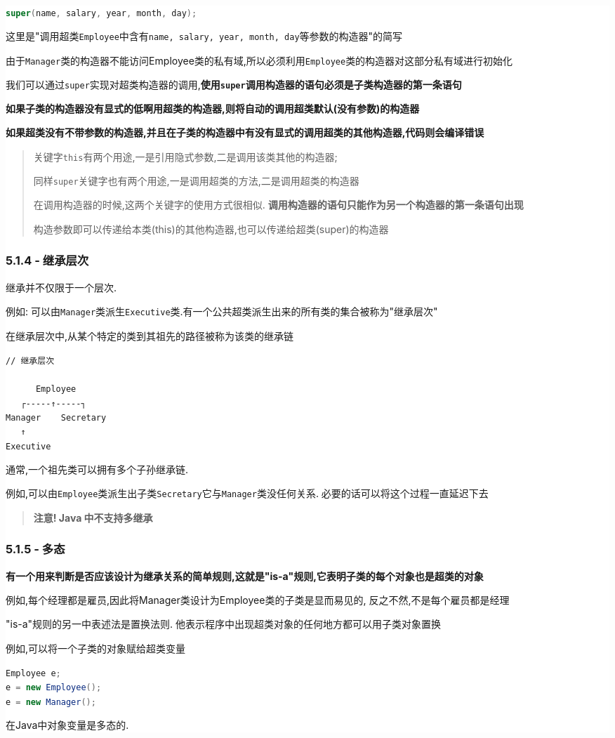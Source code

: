 ```java
super(name, salary, year, month, day);
```
这里是"调用超类`Employee`中含有`name, salary, year, month, day`等参数的构造器"的简写

由于`Manager`类的构造器不能访问Employee类的私有域,所以必须利用`Employee`类的构造器对这部分私有域进行初始化

我们可以通过`super`实现对超类构造器的调用,**使用`super`调用构造器的语句必须是子类构造器的第一条语句**

**如果子类的构造器没有显式的低啊用超类的构造器,则将自动的调用超类默认(没有参数)的构造器**

**如果超类没有不带参数的构造器,并且在子类的构造器中有没有显式的调用超类的其他构造器,代码则会编译错误**

> 关键字`this`有两个用途,一是引用隐式参数,二是调用该类其他的构造器;
>
> 同样`super`关键字也有两个用途,一是调用超类的方法,二是调用超类的构造器
>
> 在调用构造器的时候,这两个关键字的使用方式很相似. **调用构造器的语句只能作为另一个构造器的第一条语句出现**
>
> 构造参数即可以传递给本类(this)的其他构造器,也可以传递给超类(super)的构造器

### 5.1.4 - 继承层次

继承并不仅限于一个层次. 

例如: 可以由`Manager`类派生`Executive`类.有一个公共超类派生出来的所有类的集合被称为"继承层次"

在继承层次中,从某个特定的类到其祖先的路径被称为该类的继承链

    // 继承层次
    
          Employee
       ┌-----↑-----┐
    Manager    Secretary
       ↑
    Executive

通常,一个祖先类可以拥有多个子孙继承链.

例如,可以由`Employee`类派生出子类`Secretary`它与`Manager`类没任何关系. 必要的话可以将这个过程一直延迟下去

> **注意! Java 中不支持多继承**

### 5.1.5 - 多态

**有一个用来判断是否应该设计为继承关系的简单规则,这就是"is-a"规则,它表明子类的每个对象也是超类的对象**

例如,每个经理都是雇员,因此将Manager类设计为Employee类的子类是显而易见的, 反之不然,不是每个雇员都是经理

"is-a"规则的另一中表述法是置换法则. 他表示程序中出现超类对象的任何地方都可以用子类对象置换

例如,可以将一个子类的对象赋给超类变量

```java
Employee e;
e = new Employee();
e = new Manager();
```

在Java中对象变量是多态的.
